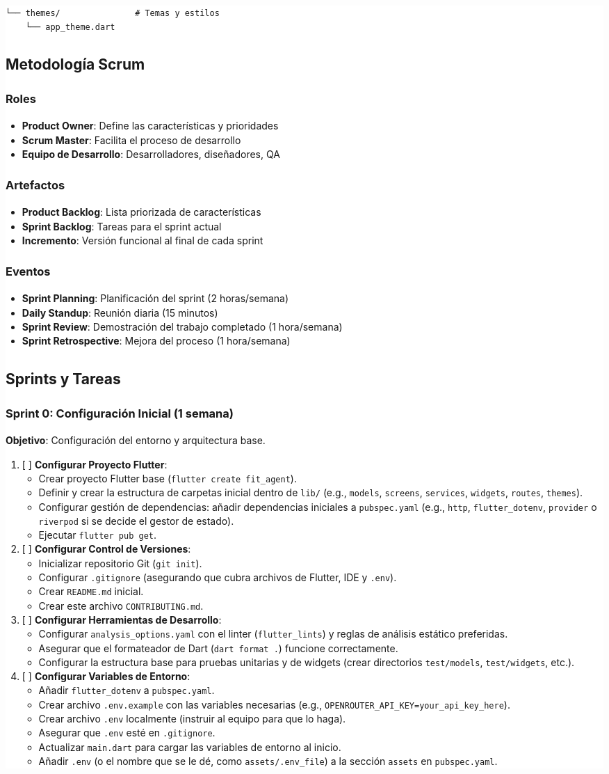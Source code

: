 ```
└── themes/               # Temas y estilos
    └── app_theme.dart
```

## Metodología Scrum

### Roles
- **Product Owner**: Define las características y prioridades
- **Scrum Master**: Facilita el proceso de desarrollo
- **Equipo de Desarrollo**: Desarrolladores, diseñadores, QA

### Artefactos
- **Product Backlog**: Lista priorizada de características
- **Sprint Backlog**: Tareas para el sprint actual
- **Incremento**: Versión funcional al final de cada sprint

### Eventos
- **Sprint Planning**: Planificación del sprint (2 horas/semana)
- **Daily Standup**: Reunión diaria (15 minutos)
- **Sprint Review**: Demostración del trabajo completado (1 hora/semana)
- **Sprint Retrospective**: Mejora del proceso (1 hora/semana)

## Sprints y Tareas

### Sprint 0: Configuración Inicial (1 semana)

**Objetivo**: Configuración del entorno y arquitectura base.

1.  [ ] **Configurar Proyecto Flutter**:
    *   Crear proyecto Flutter base (`flutter create fit_agent`).
    *   Definir y crear la estructura de carpetas inicial dentro de `lib/` (e.g., `models`, `screens`, `services`, `widgets`, `routes`, `themes`).
    *   Configurar gestión de dependencias: añadir dependencias iniciales a `pubspec.yaml` (e.g., `http`, `flutter_dotenv`, `provider` o `riverpod` si se decide el gestor de estado).
    *   Ejecutar `flutter pub get`.
2.  [ ] **Configurar Control de Versiones**:
    *   Inicializar repositorio Git (`git init`).
    *   Configurar `.gitignore` (asegurando que cubra archivos de Flutter, IDE y `.env`).
    *   Crear `README.md` inicial.
    *   Crear este archivo `CONTRIBUTING.md`.
3.  [ ] **Configurar Herramientas de Desarrollo**:
    *   Configurar `analysis_options.yaml` con el linter (`flutter_lints`) y reglas de análisis estático preferidas.
    *   Asegurar que el formateador de Dart (`dart format .`) funcione correctamente.
    *   Configurar la estructura base para pruebas unitarias y de widgets (crear directorios `test/models`, `test/widgets`, etc.).
4.  [ ] **Configurar Variables de Entorno**:
    *   Añadir `flutter_dotenv` a `pubspec.yaml`.
    *   Crear archivo `.env.example` con las variables necesarias (e.g., `OPENROUTER_API_KEY=your_api_key_here`).
    *   Crear archivo `.env` localmente (instruir al equipo para que lo haga).
    *   Asegurar que `.env` esté en `.gitignore`.
    *   Actualizar `main.dart` para cargar las variables de entorno al inicio.
    *   Añadir `.env` (o el nombre que se le dé, como `assets/.env_file`) a la sección `assets` en `pubspec.yaml`.
